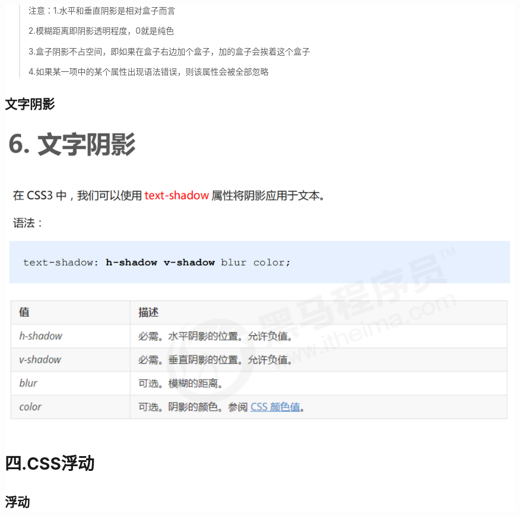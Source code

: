 >
>
>注意：1.水平和垂直阴影是相对盒子而言
>
>2.模糊距离即阴影透明程度，0就是纯色
>
>3.盒子阴影不占空间，即如果在盒子右边加个盒子，加的盒子会挨着这个盒子
>
>4.如果某一项中的某个属性出现语法错误，则该属性会被全部忽略





## 文字阴影

![image-20220902184646575](pictureStore/image-20220902184646575.png)



# 四.CSS浮动

## 浮动




